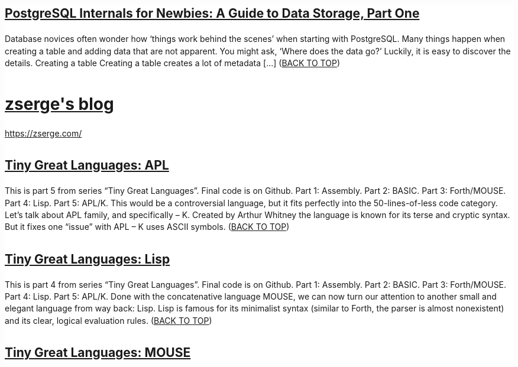 
<a name="5780c21572201ed5b96e2a15f4c298a8" />

## [PostgreSQL Internals for Newbies: A Guide to Data Storage, Part One](https://www.percona.com/blog/postgresql-internals-for-newbies-a-guide-to-data-storage-part-one/)


Database novices often wonder how ‘things work behind the scenes’ when starting with PostgreSQL. Many things happen when creating a table and adding data that are not apparent. You might ask, ‘Where does the data go?’ Luckily, it is easy to discover the details. Creating a table Creating a table creates a lot of metadata […]
 ([BACK TO TOP](#toc_5780c21572201ed5b96e2a15f4c298a8))



<a name="fc45aa52517904bd27c9915e6eb23530" />

# [zserge&#39;s blog](https://zserge.com/)

https://zserge.com/



<a name="c66a0d6904f091544548b0226bec7c90" />

## [Tiny Great Languages: APL](https://zserge.com/posts/langs-apl/)


This is part 5 from series “Tiny Great Languages”. Final code is on Github. Part 1: Assembly. Part 2: BASIC. Part 3: Forth/MOUSE. Part 4: Lisp. Part 5: APL/K. This would be a controversial language, but it fits perfectly into the 50-lines-of-less code category. Let’s talk about APL family, and specifically – K. Created by Arthur Whitney the language is known for its terse and cryptic syntax. But it fixes one “issue” with APL – K uses ASCII symbols.
 ([BACK TO TOP](#toc_c66a0d6904f091544548b0226bec7c90))


<a name="90a87d6c561f629569fa876535abaf92" />

## [Tiny Great Languages: Lisp](https://zserge.com/posts/langs-lisp/)


This is part 4 from series “Tiny Great Languages”. Final code is on Github. Part 1: Assembly. Part 2: BASIC. Part 3: Forth/MOUSE. Part 4: Lisp. Part 5: APL/K. Done with the concatenative language MOUSE, we can now turn our attention to another small and elegant language from way back: Lisp. Lisp is famous for its minimalist syntax (similar to Forth, the parser is almost nonexistent) and its clear, logical evaluation rules.
 ([BACK TO TOP](#toc_90a87d6c561f629569fa876535abaf92))


<a name="d2ce1b56505409e9e39c523fff6a74a1" />

## [Tiny Great Languages: MOUSE](https://zserge.com/posts/langs-mouse/)
